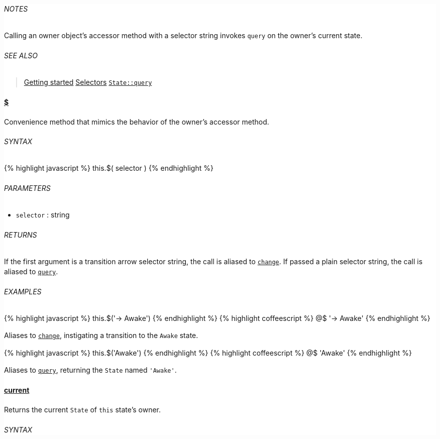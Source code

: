 ###### NOTES

Calling an owner object’s accessor method with a selector string invokes `query` on the owner’s current state.

###### SEE ALSO

> [Getting started](/docs/#getting-started)
> [Selectors](/docs/#concepts--selectors)
> [`State::query`](/source/state.html#state--prototype--query)


#### [$](#state--methods--dollarsign)

Convenience method that mimics the behavior of the owner’s accessor method.

###### SYNTAX

{% highlight javascript %}
this.$( selector )
{% endhighlight %}

###### PARAMETERS

* `selector` : string

###### RETURNS

If the first argument is a transition arrow selector string, the call is aliased to [`change`](#state--methods--change). If passed a plain selector string, the call is aliased to [`query`](#state--methods--query).

###### EXAMPLES

{% highlight javascript %}
this.$('-> Awake')
{% endhighlight %}
{% highlight coffeescript %}
@$ '-> Awake'
{% endhighlight %}

Aliases to [`change`](#state--methods--change), instigating a transition to the `Awake` state.

{% highlight javascript %}
this.$('Awake')
{% endhighlight %}
{% highlight coffeescript %}
@$ 'Awake'
{% endhighlight %}

Aliases to [`query`](#state--methods--query), returning the `State` named `'Awake'`.


#### [current](#state--methods--current)

Returns the current `State` of `this` state’s owner.

###### SYNTAX
